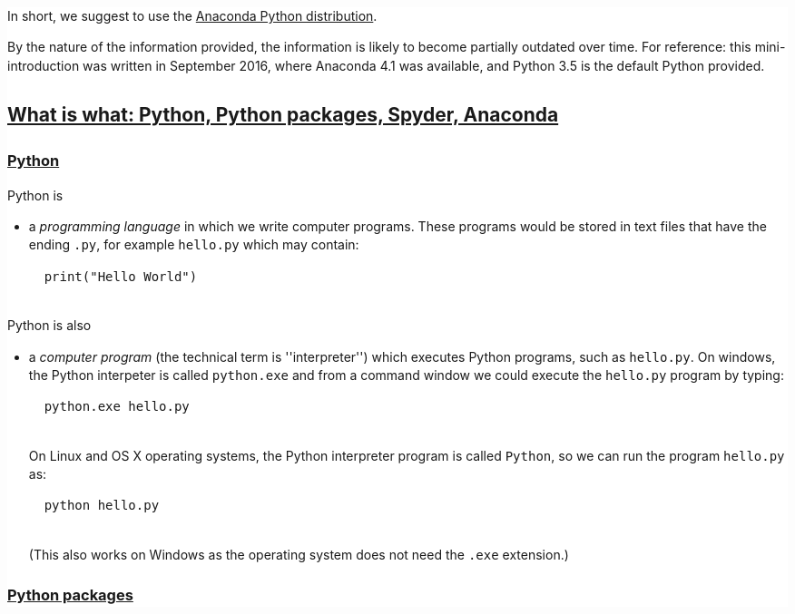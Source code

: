 In short, we suggest to use the
[Anaconda Python distribution](https://store.continuum.io/cshop/anaconda/).

By the nature of the information provided, the information is likely
to become partially outdated over time. For reference: this
mini-introduction was written in September 2016, where Anaconda 4.1
was available, and Python 3.5 is the default Python provided.

## [What is what: Python, Python packages, Spyder, Anaconda](http://www.southampton.ac.uk/~fangohr/blog/installation-of-python-spyder-numpy-sympy-scipy-pytest-matplotlib-via-anaconda.html#id2)

### [Python](http://www.southampton.ac.uk/~fangohr/blog/installation-of-python-spyder-numpy-sympy-scipy-pytest-matplotlib-via-anaconda.html#id3)

Python is

* a _programming language_ in which we write computer programs. These programs would be stored in text files that have the ending 
    <tt class="docutils literal">.py</tt>, for example 
    <tt class="docutils literal">hello.py</tt> which may contain:

    <pre class="literal-block">
    print("Hello World")
    </pre>

Python is also

* a _computer program_ (the technical term is ''interpreter'') which executes Python programs, such as 
    <tt class="docutils literal">hello.py</tt>. On windows, the Python interpeter is called 
    <tt class="docutils literal">python.exe</tt> and  from a command window we could execute the 
    <tt class="docutils literal">hello.py</tt> program by typing:

    <pre class="literal-block">
    python.exe hello.py
    </pre>

    On Linux and OS X operating systems, the Python interpreter program
    is called 
    <tt class="docutils literal">Python</tt>, so we can run the program 
    <tt class="docutils literal">hello.py</tt> as:

    <pre class="literal-block">
    python hello.py
    </pre>

    (This also works on Windows as the operating system does not need
    the 
    <tt class="docutils literal">.exe</tt> extension.)

### [Python packages](http://www.southampton.ac.uk/~fangohr/blog/installation-of-python-spyder-numpy-sympy-scipy-pytest-matplotlib-via-anaconda.html#id4)
